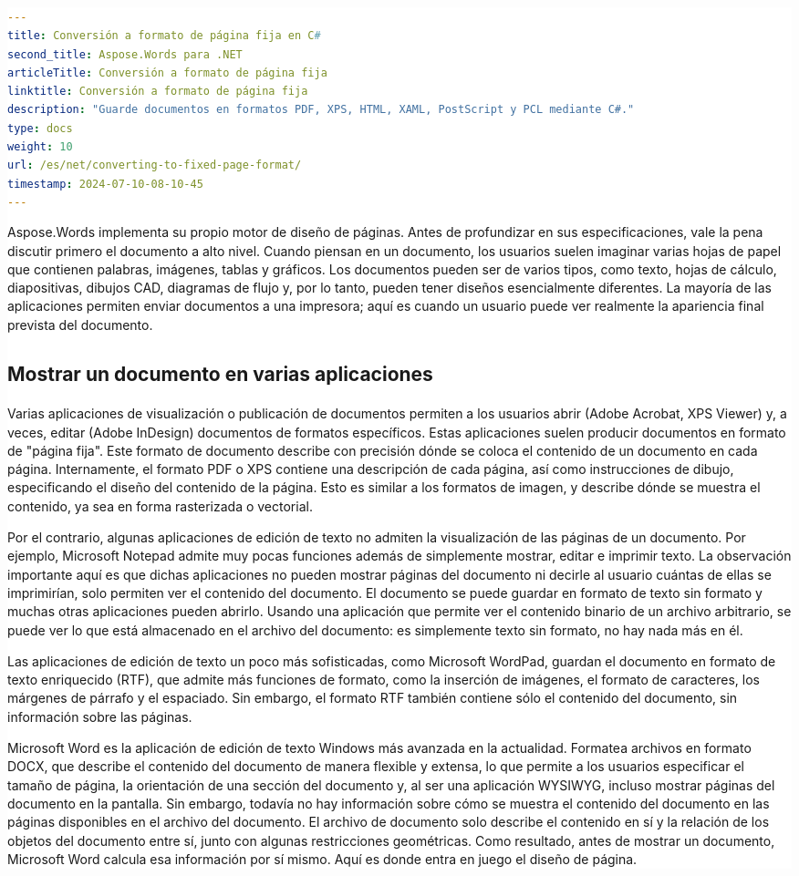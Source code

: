 ```yaml
---
title: Conversión a formato de página fija en C#
second_title: Aspose.Words para .NET
articleTitle: Conversión a formato de página fija
linktitle: Conversión a formato de página fija
description: "Guarde documentos en formatos PDF, XPS, HTML, XAML, PostScript y PCL mediante C#."
type: docs
weight: 10
url: /es/net/converting-to-fixed-page-format/
timestamp: 2024-07-10-08-10-45
---
```


Aspose.Words implementa su propio motor de diseño de páginas. Antes de profundizar en sus especificaciones, vale la pena discutir primero el documento a alto nivel. Cuando piensan en un documento, los usuarios suelen imaginar varias hojas de papel que contienen palabras, imágenes, tablas y gráficos. Los documentos pueden ser de varios tipos, como texto, hojas de cálculo, diapositivas, dibujos CAD, diagramas de flujo y, por lo tanto, pueden tener diseños esencialmente diferentes. La mayoría de las aplicaciones permiten enviar documentos a una impresora; aquí es cuando un usuario puede ver realmente la apariencia final prevista del documento.

## Mostrar un documento en varias aplicaciones

Varias aplicaciones de visualización o publicación de documentos permiten a los usuarios abrir (Adobe Acrobat, XPS Viewer) y, a veces, editar (Adobe InDesign) documentos de formatos específicos. Estas aplicaciones suelen producir documentos en formato de "página fija". Este formato de documento describe con precisión dónde se coloca el contenido de un documento en cada página. Internamente, el formato PDF o XPS contiene una descripción de cada página, así como instrucciones de dibujo, especificando el diseño del contenido de la página. Esto es similar a los formatos de imagen, y describe dónde se muestra el contenido, ya sea en forma rasterizada o vectorial.

Por el contrario, algunas aplicaciones de edición de texto no admiten la visualización de las páginas de un documento. Por ejemplo, Microsoft Notepad admite muy pocas funciones además de simplemente mostrar, editar e imprimir texto. La observación importante aquí es que dichas aplicaciones no pueden mostrar páginas del documento ni decirle al usuario cuántas de ellas se imprimirían, solo permiten ver el contenido del documento. El documento se puede guardar en formato de texto sin formato y muchas otras aplicaciones pueden abrirlo. Usando una aplicación que permite ver el contenido binario de un archivo arbitrario, se puede ver lo que está almacenado en el archivo del documento: es simplemente texto sin formato, no hay nada más en él.

Las aplicaciones de edición de texto un poco más sofisticadas, como Microsoft WordPad, guardan el documento en formato de texto enriquecido (RTF), que admite más funciones de formato, como la inserción de imágenes, el formato de caracteres, los márgenes de párrafo y el espaciado. Sin embargo, el formato RTF también contiene sólo el contenido del documento, sin información sobre las páginas.

Microsoft Word es la aplicación de edición de texto Windows más avanzada en la actualidad. Formatea archivos en formato DOCX, que describe el contenido del documento de manera flexible y extensa, lo que permite a los usuarios especificar el tamaño de página, la orientación de una sección del documento y, al ser una aplicación WYSIWYG, incluso mostrar páginas del documento en la pantalla. Sin embargo, todavía no hay información sobre cómo se muestra el contenido del documento en las páginas disponibles en el archivo del documento. El archivo de documento solo describe el contenido en sí y la relación de los objetos del documento entre sí, junto con algunas restricciones geométricas. Como resultado, antes de mostrar un documento, Microsoft Word calcula esa información por sí mismo. Aquí es donde entra en juego el diseño de página.
